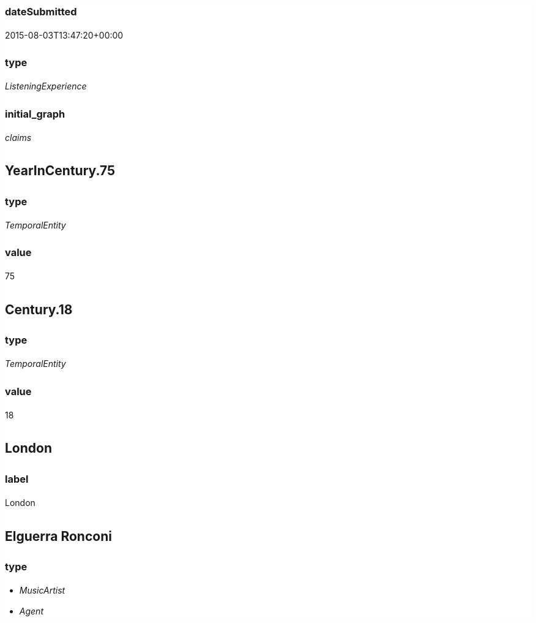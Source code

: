 ### dateSubmitted


2015-08-03T13:47:20+00:00

### type


*ListeningExperience*

### initial_graph


*claims*

## YearInCentury.75

### type


*TemporalEntity*

### value


75

## Century.18

### type


*TemporalEntity*

### value


18

## London

### label


London

## Elguerra Ronconi

### type

 - *MusicArtist*

 - *Agent*
